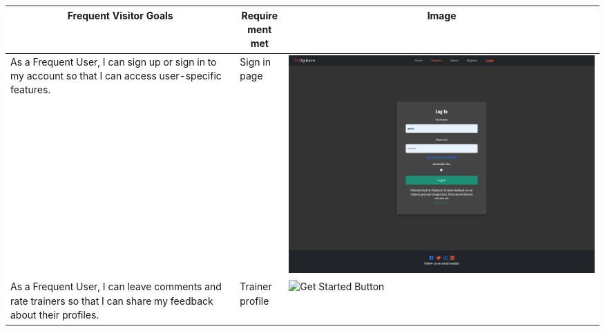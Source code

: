 
| Frequent Visitor Goals    | Requirement met | Image |
| ------------------------- | --------------- | ----- |
| As a Frequent User, I can sign up or sign in to my account so that I can access user-specific features. | Sign in page | ![Get Started Button](documentation/features/sign_in.png) |
| As a Frequent User, I can leave comments and rate trainers so that I can share my feedback about their profiles. | Trainer profile | ![Get Started Button](documentation/features/submit_comment.png) |